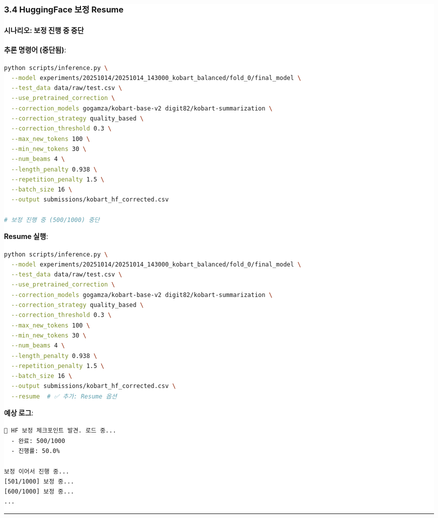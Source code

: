 
### 3.4 HuggingFace 보정 Resume

#### 시나리오: 보정 진행 중 중단

**추론 명령어 (중단됨)**:
```bash
python scripts/inference.py \
  --model experiments/20251014/20251014_143000_kobart_balanced/fold_0/final_model \
  --test_data data/raw/test.csv \
  --use_pretrained_correction \
  --correction_models gogamza/kobart-base-v2 digit82/kobart-summarization \
  --correction_strategy quality_based \
  --correction_threshold 0.3 \
  --max_new_tokens 100 \
  --min_new_tokens 30 \
  --num_beams 4 \
  --length_penalty 0.938 \
  --repetition_penalty 1.5 \
  --batch_size 16 \
  --output submissions/kobart_hf_corrected.csv

# 보정 진행 중 (500/1000) 중단
```

**Resume 실행**:
```bash
python scripts/inference.py \
  --model experiments/20251014/20251014_143000_kobart_balanced/fold_0/final_model \
  --test_data data/raw/test.csv \
  --use_pretrained_correction \
  --correction_models gogamza/kobart-base-v2 digit82/kobart-summarization \
  --correction_strategy quality_based \
  --correction_threshold 0.3 \
  --max_new_tokens 100 \
  --min_new_tokens 30 \
  --num_beams 4 \
  --length_penalty 0.938 \
  --repetition_penalty 1.5 \
  --batch_size 16 \
  --output submissions/kobart_hf_corrected.csv \
  --resume  # ✅ 추가: Resume 옵션
```

**예상 로그**:
```
🔄 HF 보정 체크포인트 발견. 로드 중...
  - 완료: 500/1000
  - 진행률: 50.0%

보정 이어서 진행 중...
[501/1000] 보정 중...
[600/1000] 보정 중...
...
```

---